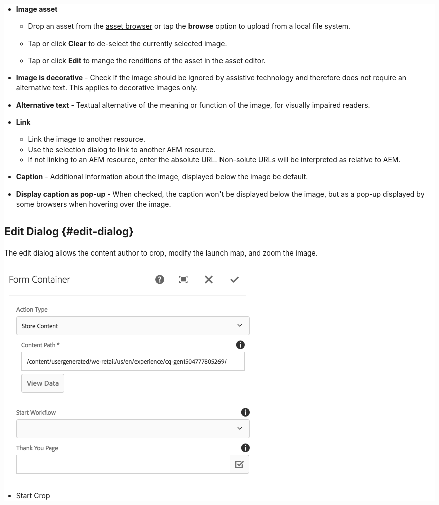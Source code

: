 * **Image asset**

    * Drop an asset from the [asset browser](/content/help/en/experience-manager/6-3/sites/authoring/using/author-environment-tools#main-pars_title) or tap the **browse** option to upload from a local file system.
    
    * Tap or click **Clear** to de-select the currently selected image.
    * Tap or click **Edit** to [mange the renditions of the asset](/content/help/en/experience-manager/6-3/assets/using/managing-assets-touch-ui#main-pars_title_19) in the asset editor.

* **Image is decorative** - Check if the image should be ignored by assistive technology and therefore does not require an alternative text. This applies to decorative images only.
* **Alternative text** - Textual alternative of the meaning or function of the image, for visually impaired readers.
* **Link**

    * Link the image to another resource.
    * Use the selection dialog to link to another AEM resource.
    * If not linking to an AEM resource, enter the absolute URL. Non-solute URLs will be interpreted as relative to AEM.

* **Caption** - Additional information about the image, displayed below the image be default.
* **Display caption as pop-up** - When checked, the caption won't be displayed below the image, but as a pop-up displayed by some browsers when hovering over the image.

## Edit Dialog {#edit-dialog}

The edit dialog allows the content author to crop, modify the launch map, and zoom the image.

![](assets/chlimage_1.png)

* Start Crop
